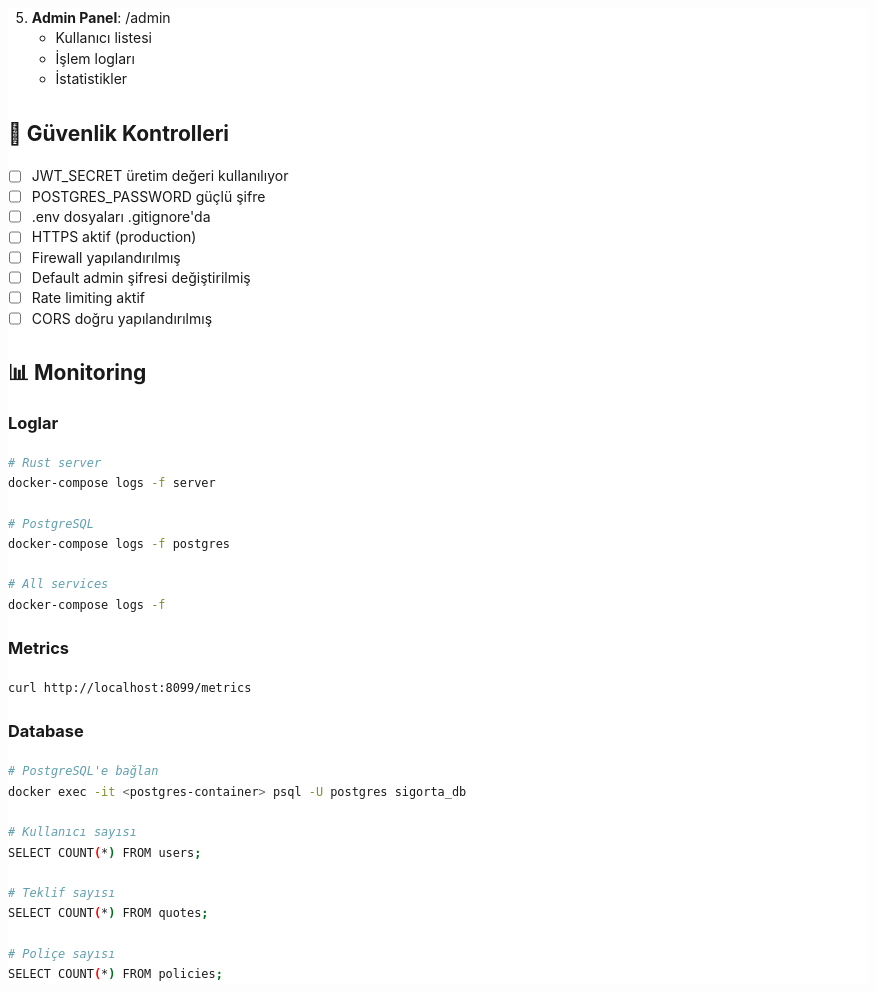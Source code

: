 5. **Admin Panel**: /admin
   - Kullanıcı listesi
   - İşlem logları
   - İstatistikler

## 🔐 Güvenlik Kontrolleri

- [ ] JWT_SECRET üretim değeri kullanılıyor
- [ ] POSTGRES_PASSWORD güçlü şifre
- [ ] .env dosyaları .gitignore'da
- [ ] HTTPS aktif (production)
- [ ] Firewall yapılandırılmış
- [ ] Default admin şifresi değiştirilmiş
- [ ] Rate limiting aktif
- [ ] CORS doğru yapılandırılmış

## 📊 Monitoring

### Loglar

```bash
# Rust server
docker-compose logs -f server

# PostgreSQL
docker-compose logs -f postgres

# All services
docker-compose logs -f
```

### Metrics

```bash
curl http://localhost:8099/metrics
```

### Database

```bash
# PostgreSQL'e bağlan
docker exec -it <postgres-container> psql -U postgres sigorta_db

# Kullanıcı sayısı
SELECT COUNT(*) FROM users;

# Teklif sayısı
SELECT COUNT(*) FROM quotes;

# Poliçe sayısı
SELECT COUNT(*) FROM policies;
```
